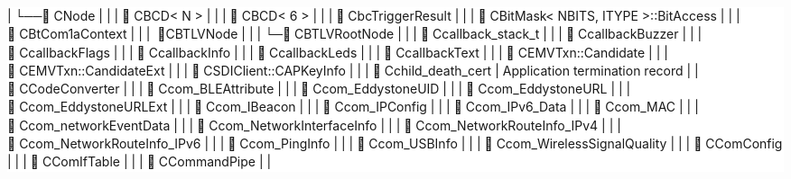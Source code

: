 | └──📄 CNode |  |
| 📄 CBCD\< N \> |  |
| 📄 CBCD\< 6 \> |  |
| 📄 CbcTriggerResult |  |
| 📄 CBitMask\< NBITS, ITYPE \>::BitAccess |  |
| 📄 CBtCom1aContext |  |
|  📁CBTLVNode |  |
| └─📄 CBTLVRootNode |  |
| 📄 Ccallback_stack_t |  |
| 📄 CcallbackBuzzer |  |
| 📄 CcallbackFlags |  |
| 📄 CcallbackInfo |  |
| 📄 CcallbackLeds |  |
| 📄 CcallbackText |  |
| 📄 CEMVTxn::Candidate |  |
| 📄 CEMVTxn::CandidateExt |  |
| 📄 CSDIClient::CAPKeyInfo |  |
| 📄 Cchild_death_cert | Application termination record |
| 📄 CCodeConverter |  |
| 📄 Ccom_BLEAttribute |  |
| 📄 Ccom_EddystoneUID |  |
| 📄 Ccom_EddystoneURL |  |
| 📄 Ccom_EddystoneURLExt |  |
| 📄 Ccom_IBeacon |  |
| 📄 Ccom_IPConfig |  |
| 📄 Ccom_IPv6_Data |  |
| 📄 Ccom_MAC |  |
| 📄 Ccom_networkEventData |  |
| 📄 Ccom_NetworkInterfaceInfo |  |
| 📄 Ccom_NetworkRouteInfo_IPv4 |  |
| 📄 Ccom_NetworkRouteInfo_IPv6 |  |
| 📄 Ccom_PingInfo |  |
| 📄 Ccom_USBInfo |  |
| 📄 Ccom_WirelessSignalQuality |  |
| 📄 CComConfig |  |
| 📄 CComIfTable |  |
| 📄 CCommandPipe |  |